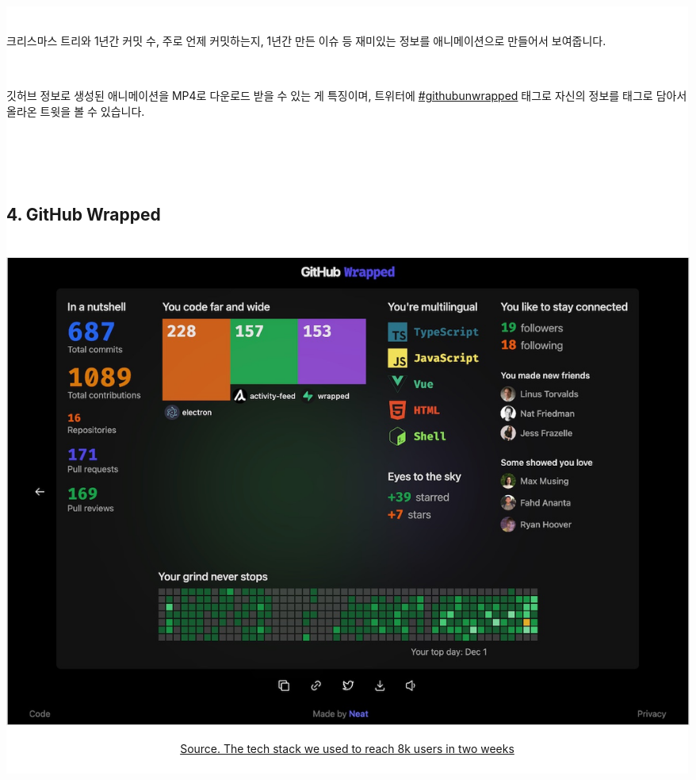 <br />

크리스마스 트리와 1년간 커밋 수, 주로 언제 커밋하는지, 1년간 만든 이슈 등 재미있는 정보를 애니메이션으로 만들어서 보여줍니다. 

<br />

깃허브 정보로 생성된 애니메이션을 MP4로 다운로드 받을 수 있는 게 특징이며, 트위터에 [#githubunwrapped](https://twitter.com/search?q=githubunwrapped&src=typed_query&f=live) 태그로 자신의 정보를 태그로 담아서 올라온 트윗을 볼 수 있습니다.

<br />
<br />
<br />

## 4. GitHub Wrapped

<br />
<img src="https://github.com/KoEonYack/Tistory-Coveant/blob/cbea066dca/Article/Github/Github%EB%A5%BC_%EC%8B%9C%EA%B0%81%ED%99%94%ED%95%98%EB%8A%94_10%EA%B0%80%EC%A7%80%EB%B0%A9%EB%B2%95/img/4_gitHub_wrapped.jpg?raw=true" align="center" style="display: block; margin: 0px auto; display: block; height: auto; border:1px solid #eaeaea; padding: 0px;" width="100%" >
<br />
<center>
<a href="https://neat.run/blog/wrapped"> Source. The tech stack we used to reach 8k users in two weeks </a>
</center>
<br />
